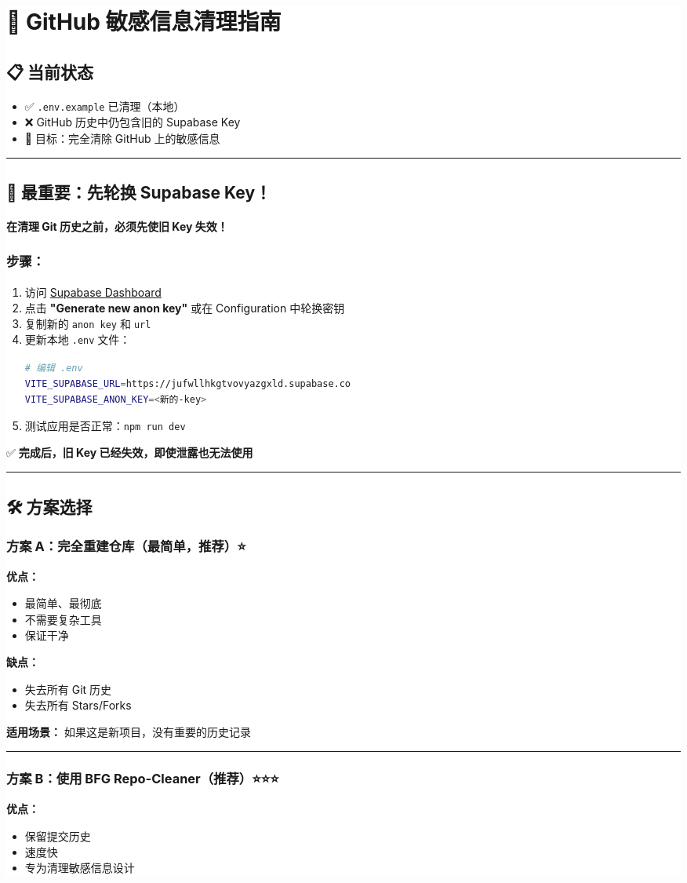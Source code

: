 # 🔐 GitHub 敏感信息清理指南

## 📋 当前状态

- ✅ `.env.example` 已清理（本地）
- ❌ GitHub 历史中仍包含旧的 Supabase Key
- 🎯 目标：完全清除 GitHub 上的敏感信息

---

## 🚨 最重要：先轮换 Supabase Key！

**在清理 Git 历史之前，必须先使旧 Key 失效！**

### 步骤：

1. 访问 [Supabase Dashboard](https://app.supabase.com/project/jufwllhkgtvovyazgxld/settings/api)
2. 点击 **"Generate new anon key"** 或在 Configuration 中轮换密钥
3. 复制新的 `anon key` 和 `url`
4. 更新本地 `.env` 文件：
   ```bash
   # 编辑 .env
   VITE_SUPABASE_URL=https://jufwllhkgtvovyazgxld.supabase.co
   VITE_SUPABASE_ANON_KEY=<新的-key>
   ```
5. 测试应用是否正常：`npm run dev`

✅ **完成后，旧 Key 已经失效，即使泄露也无法使用**

---

## 🛠️ 方案选择

### 方案 A：完全重建仓库（最简单，推荐）⭐

**优点：**
- 最简单、最彻底
- 不需要复杂工具
- 保证干净

**缺点：**
- 失去所有 Git 历史
- 失去所有 Stars/Forks

**适用场景：** 如果这是新项目，没有重要的历史记录

---

### 方案 B：使用 BFG Repo-Cleaner（推荐）⭐⭐⭐

**优点：**
- 保留提交历史
- 速度快
- 专为清理敏感信息设计
